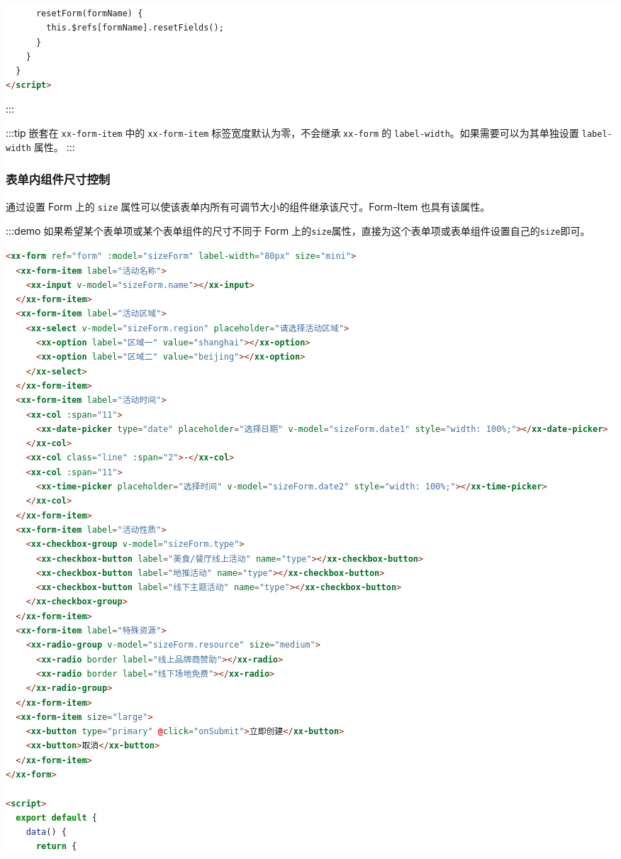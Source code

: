 ```html
      resetForm(formName) {
        this.$refs[formName].resetFields();
      }
    }
  }
</script>
```
:::

:::tip
嵌套在 `xx-form-item` 中的 `xx-form-item` 标签宽度默认为零，不会继承 `xx-form` 的 `label-width`。如果需要可以为其单独设置 `label-width` 属性。
:::

### 表单内组件尺寸控制

通过设置 Form 上的 `size` 属性可以使该表单内所有可调节大小的组件继承该尺寸。Form-Item 也具有该属性。

:::demo 如果希望某个表单项或某个表单组件的尺寸不同于 Form 上的`size`属性，直接为这个表单项或表单组件设置自己的`size`即可。
```html
<xx-form ref="form" :model="sizeForm" label-width="80px" size="mini">
  <xx-form-item label="活动名称">
    <xx-input v-model="sizeForm.name"></xx-input>
  </xx-form-item>
  <xx-form-item label="活动区域">
    <xx-select v-model="sizeForm.region" placeholder="请选择活动区域">
      <xx-option label="区域一" value="shanghai"></xx-option>
      <xx-option label="区域二" value="beijing"></xx-option>
    </xx-select>
  </xx-form-item>
  <xx-form-item label="活动时间">
    <xx-col :span="11">
      <xx-date-picker type="date" placeholder="选择日期" v-model="sizeForm.date1" style="width: 100%;"></xx-date-picker>
    </xx-col>
    <xx-col class="line" :span="2">-</xx-col>
    <xx-col :span="11">
      <xx-time-picker placeholder="选择时间" v-model="sizeForm.date2" style="width: 100%;"></xx-time-picker>
    </xx-col>
  </xx-form-item>
  <xx-form-item label="活动性质">
    <xx-checkbox-group v-model="sizeForm.type">
      <xx-checkbox-button label="美食/餐厅线上活动" name="type"></xx-checkbox-button>
      <xx-checkbox-button label="地推活动" name="type"></xx-checkbox-button>
      <xx-checkbox-button label="线下主题活动" name="type"></xx-checkbox-button>
    </xx-checkbox-group>
  </xx-form-item>
  <xx-form-item label="特殊资源">
    <xx-radio-group v-model="sizeForm.resource" size="medium">
      <xx-radio border label="线上品牌商赞助"></xx-radio>
      <xx-radio border label="线下场地免费"></xx-radio>
    </xx-radio-group>
  </xx-form-item>
  <xx-form-item size="large">
    <xx-button type="primary" @click="onSubmit">立即创建</xx-button>
    <xx-button>取消</xx-button>
  </xx-form-item>
</xx-form>

<script>
  export default {
    data() {
      return {
```